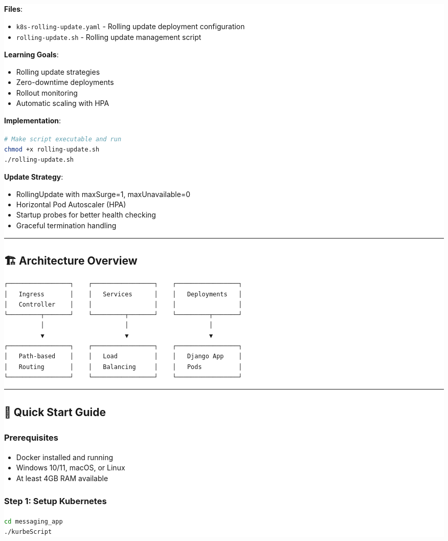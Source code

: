 **Files**:
- `k8s-rolling-update.yaml` - Rolling update deployment configuration
- `rolling-update.sh` - Rolling update management script

**Learning Goals**:
- Rolling update strategies
- Zero-downtime deployments
- Rollout monitoring
- Automatic scaling with HPA

**Implementation**:
```bash
# Make script executable and run
chmod +x rolling-update.sh
./rolling-update.sh
```

**Update Strategy**:
- RollingUpdate with maxSurge=1, maxUnavailable=0
- Horizontal Pod Autoscaler (HPA)
- Startup probes for better health checking
- Graceful termination handling

---

## 🏗️ Architecture Overview

```
┌─────────────────┐    ┌─────────────────┐    ┌─────────────────┐
│   Ingress       │    │   Services      │    │   Deployments   │
│   Controller    │    │                 │    │                 │
└─────────┬───────┘    └─────────┬───────┘    └─────────┬───────┘
          │                      │                      │
          ▼                      ▼                      ▼
┌─────────────────┐    ┌─────────────────┐    ┌─────────────────┐
│   Path-based    │    │   Load          │    │   Django App    │
│   Routing       │    │   Balancing     │    │   Pods          │
└─────────────────┘    └─────────────────┘    └─────────────────┘
```

---

## 🚀 Quick Start Guide

### Prerequisites
- Docker installed and running
- Windows 10/11, macOS, or Linux
- At least 4GB RAM available

### Step 1: Setup Kubernetes
```bash
cd messaging_app
./kurbeScript
```
